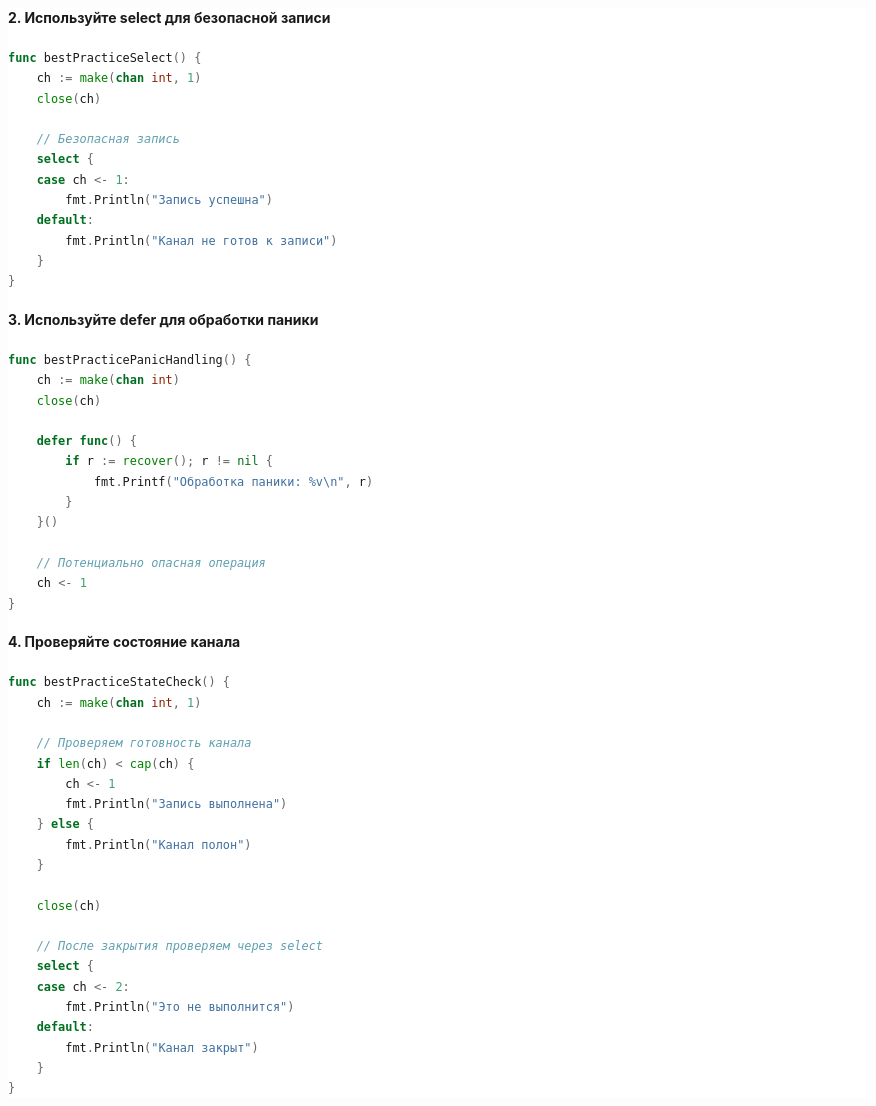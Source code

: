 #### 2. Используйте select для безопасной записи
```go
func bestPracticeSelect() {
    ch := make(chan int, 1)
    close(ch)
    
    // Безопасная запись
    select {
    case ch <- 1:
        fmt.Println("Запись успешна")
    default:
        fmt.Println("Канал не готов к записи")
    }
}
```

#### 3. Используйте defer для обработки паники
```go
func bestPracticePanicHandling() {
    ch := make(chan int)
    close(ch)
    
    defer func() {
        if r := recover(); r != nil {
            fmt.Printf("Обработка паники: %v\n", r)
        }
    }()
    
    // Потенциально опасная операция
    ch <- 1
}
```

#### 4. Проверяйте состояние канала
```go
func bestPracticeStateCheck() {
    ch := make(chan int, 1)
    
    // Проверяем готовность канала
    if len(ch) < cap(ch) {
        ch <- 1
        fmt.Println("Запись выполнена")
    } else {
        fmt.Println("Канал полон")
    }
    
    close(ch)
    
    // После закрытия проверяем через select
    select {
    case ch <- 2:
        fmt.Println("Это не выполнится")
    default:
        fmt.Println("Канал закрыт")
    }
}
```
